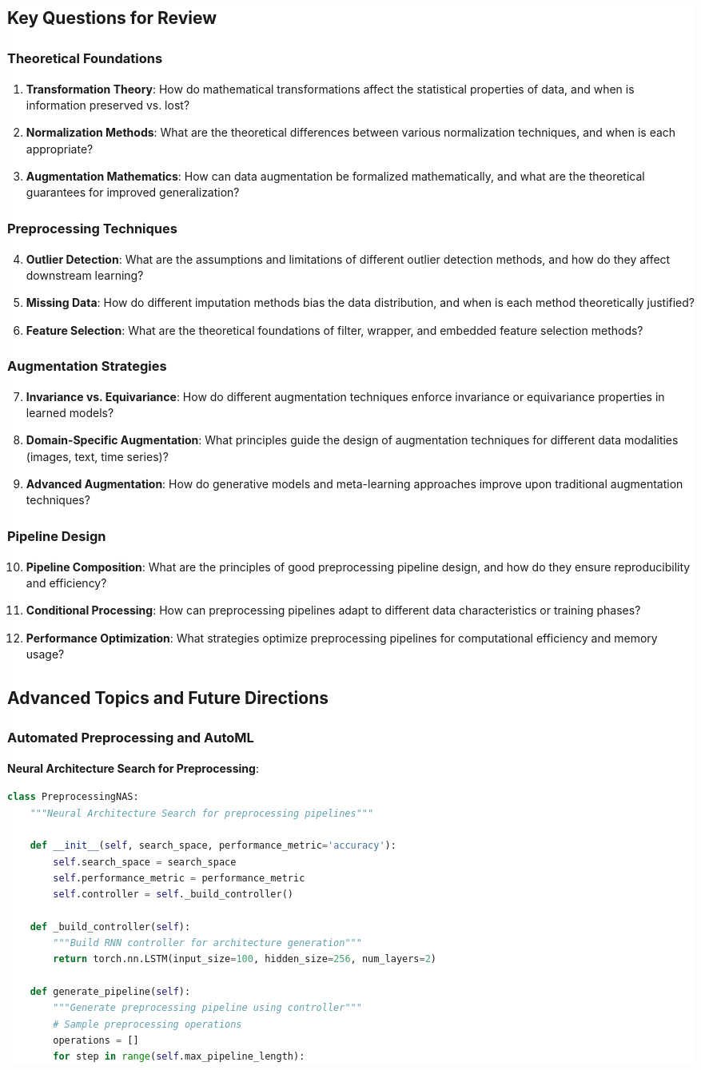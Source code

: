 ## Key Questions for Review

### Theoretical Foundations
1. **Transformation Theory**: How do mathematical transformations affect the statistical properties of data, and when is information preserved vs. lost?

2. **Normalization Methods**: What are the theoretical differences between various normalization techniques, and when is each appropriate?

3. **Augmentation Mathematics**: How can data augmentation be formalized mathematically, and what are the theoretical guarantees for improved generalization?

### Preprocessing Techniques
4. **Outlier Detection**: What are the assumptions and limitations of different outlier detection methods, and how do they affect downstream learning?

5. **Missing Data**: How do different imputation methods bias the data distribution, and when is each method theoretically justified?

6. **Feature Selection**: What are the theoretical foundations of filter, wrapper, and embedded feature selection methods?

### Augmentation Strategies
7. **Invariance vs. Equivariance**: How do different augmentation techniques enforce invariance or equivariance properties in learned models?

8. **Domain-Specific Augmentation**: What principles guide the design of augmentation techniques for different data modalities (images, text, time series)?

9. **Advanced Augmentation**: How do generative models and meta-learning approaches improve upon traditional augmentation techniques?

### Pipeline Design
10. **Pipeline Composition**: What are the principles of good preprocessing pipeline design, and how do they ensure reproducibility and efficiency?

11. **Conditional Processing**: How can preprocessing pipelines adapt to different data characteristics or training phases?

12. **Performance Optimization**: What strategies optimize preprocessing pipelines for computational efficiency and memory usage?

## Advanced Topics and Future Directions

### Automated Preprocessing and AutoML

**Neural Architecture Search for Preprocessing**:
```python
class PreprocessingNAS:
    """Neural Architecture Search for preprocessing pipelines"""
    
    def __init__(self, search_space, performance_metric='accuracy'):
        self.search_space = search_space
        self.performance_metric = performance_metric
        self.controller = self._build_controller()
    
    def _build_controller(self):
        """Build RNN controller for architecture generation"""
        return torch.nn.LSTM(input_size=100, hidden_size=256, num_layers=2)
    
    def generate_pipeline(self):
        """Generate preprocessing pipeline using controller"""
        # Sample preprocessing operations
        operations = []
        for step in range(self.max_pipeline_length):
```